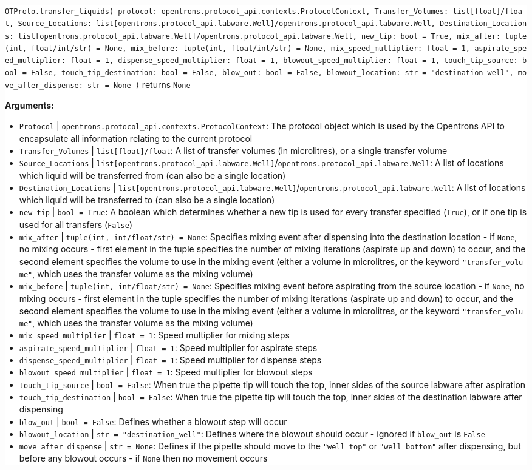 `
OTProto.transfer_liquids(
  protocol: opentrons.protocol_api.contexts.ProtocolContext,
  Transfer_Volumes: list[float]/float,
  Source_Locations: list[opentrons.protocol_api.labware.Well]/opentrons.protocol_api.labware.Well,
  Destination_Locations: list[opentrons.protocol_api.labware.Well]/opentrons.protocol_api.labware.Well,
  new_tip: bool = True,
  mix_after: tuple(int, float/int/str) = None,
  mix_before: tuple(int, float/int/str) = None,
  mix_speed_multiplier: float = 1,
  aspirate_speed_multiplier: float = 1,
  dispense_speed_multiplier: float = 1,
  blowout_speed_multiplier: float = 1,
  touch_tip_source: bool = False,
  touch_tip_destination: bool = False,
  blow_out: bool = False,
  blowout_location: str = "destination well",
  move_after_dispense: str = None
)
`
returns `None`


**Arguments:**

* `Protocol` | [`opentrons.protocol_api.contexts.ProtocolContext`](https://docs.opentrons.com/v2/new_protocol_api.html#opentrons.protocol_api.contexts.ProtocolContext): The protocol object which is used by the Opentrons API to encapsulate all information relating to the current protocol
* `Transfer_Volumes` | `list[float]/float`: A list of transfer volumes (in microlitres), or a single transfer volume
* `Source_Locations` | `list[opentrons.protocol_api.labware.Well]`/[`opentrons.protocol_api.labware.Well`](https://docs.opentrons.com/v2/new_protocol_api.html#opentrons.protocol_api.labware.Well): A list of locations which liquid will be transferred from (can also be a single location)
* `Destination_Locations` | `list[opentrons.protocol_api.labware.Well]`/[`opentrons.protocol_api.labware.Well`](https://docs.opentrons.com/v2/new_protocol_api.html#opentrons.protocol_api.labware.Well): A list of locations which liquid will be transferred to (can also be a single location)
* `new_tip` | `bool = True`: A boolean which determines whether a new tip is used for every transfer specified (`True`), or if one tip is used for all transfers (`False`)
* `mix_after` | `tuple(int, int/float/str) = None`: Specifies mixing event after dispensing into the destination location - if `None`, no mixing occurs - first element in the tuple specifies the number of mixing iterations (aspirate up and down) to occur, and the second element specifies the volume to use in the mixing event (either a volume in microlitres, or the keyword `"transfer_volume"`, which uses the transfer volume as the mixing volume)
* `mix_before` | `tuple(int, int/float/str) = None`: Specifies mixing event before aspirating from the source location - if `None`, no mixing occurs - first element in the tuple specifies the number of mixing iterations (aspirate up and down) to occur, and the second element specifies the volume to use in the mixing event (either a volume in microlitres, or the keyword `"transfer_volume"`, which uses the transfer volume as the mixing volume)
* `mix_speed_multiplier` | `float = 1`: Speed multiplier for mixing steps
* `aspirate_speed_multiplier` | `float = 1`: Speed multiplier for aspirate steps
* `dispense_speed_multiplier` | `float = 1`: Speed multiplier for dispense steps
* `blowout_speed_multiplier` | `float = 1`: Speed multiplier for blowout steps
* `touch_tip_source` | `bool = False`: When true the pipette tip will touch the top, inner sides of the source labware after aspiration
* `touch_tip_destination` | `bool = False`: When true the pipette tip will touch the top, inner sides of the destination labware after dispensing
* `blow_out` | `bool = False`: Defines whether a blowout step will occur
* `blowout_location` | `str = "destination_well"`: Defines where the blowout should occur - ignored if `blow_out` is `False`
* `move_after_dispense` | `str = None`: Defines if the pipette should move to the `"well_top"` or `"well_bottom"` after dispensing, but before any blowout occurs - if `None` then no movement occurs
